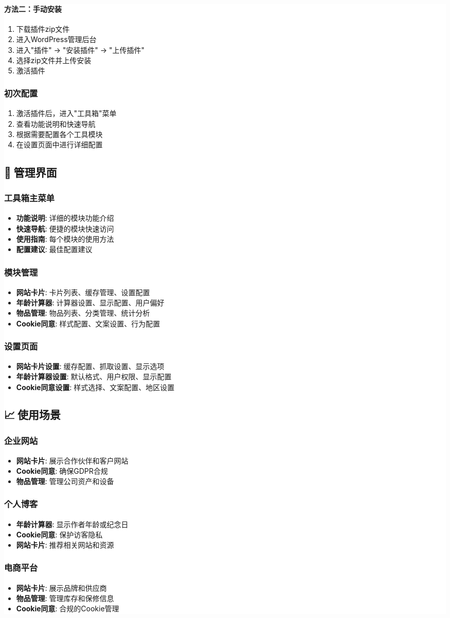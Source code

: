 #### 方法二：手动安装
1. 下载插件zip文件
2. 进入WordPress管理后台
3. 进入"插件" → "安装插件" → "上传插件"
4. 选择zip文件并上传安装
5. 激活插件

### 初次配置
1. 激活插件后，进入"工具箱"菜单
2. 查看功能说明和快速导航
3. 根据需要配置各个工具模块
4. 在设置页面中进行详细配置

## 🔧 管理界面

### 工具箱主菜单
- **功能说明**: 详细的模块功能介绍
- **快速导航**: 便捷的模块快速访问
- **使用指南**: 每个模块的使用方法
- **配置建议**: 最佳配置建议

### 模块管理
- **网站卡片**: 卡片列表、缓存管理、设置配置
- **年龄计算器**: 计算器设置、显示配置、用户偏好
- **物品管理**: 物品列表、分类管理、统计分析
- **Cookie同意**: 样式配置、文案设置、行为配置

### 设置页面
- **网站卡片设置**: 缓存配置、抓取设置、显示选项
- **年龄计算器设置**: 默认格式、用户权限、显示配置
- **Cookie同意设置**: 样式选择、文案配置、地区设置

## 📈 使用场景

### 企业网站
- **网站卡片**: 展示合作伙伴和客户网站
- **Cookie同意**: 确保GDPR合规
- **物品管理**: 管理公司资产和设备

### 个人博客
- **年龄计算器**: 显示作者年龄或纪念日
- **Cookie同意**: 保护访客隐私
- **网站卡片**: 推荐相关网站和资源

### 电商平台
- **网站卡片**: 展示品牌和供应商
- **物品管理**: 管理库存和保修信息
- **Cookie同意**: 合规的Cookie管理
